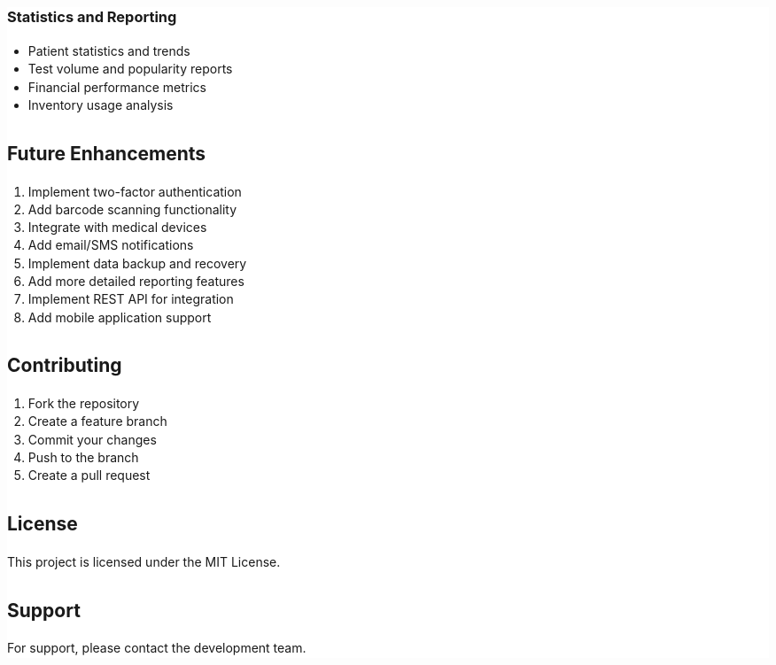 ### Statistics and Reporting
- Patient statistics and trends
- Test volume and popularity reports
- Financial performance metrics
- Inventory usage analysis

## Future Enhancements

1. Implement two-factor authentication
2. Add barcode scanning functionality
3. Integrate with medical devices
4. Add email/SMS notifications
5. Implement data backup and recovery
6. Add more detailed reporting features
7. Implement REST API for integration
8. Add mobile application support

## Contributing

1. Fork the repository
2. Create a feature branch
3. Commit your changes
4. Push to the branch
5. Create a pull request

## License

This project is licensed under the MIT License.

## Support

For support, please contact the development team.